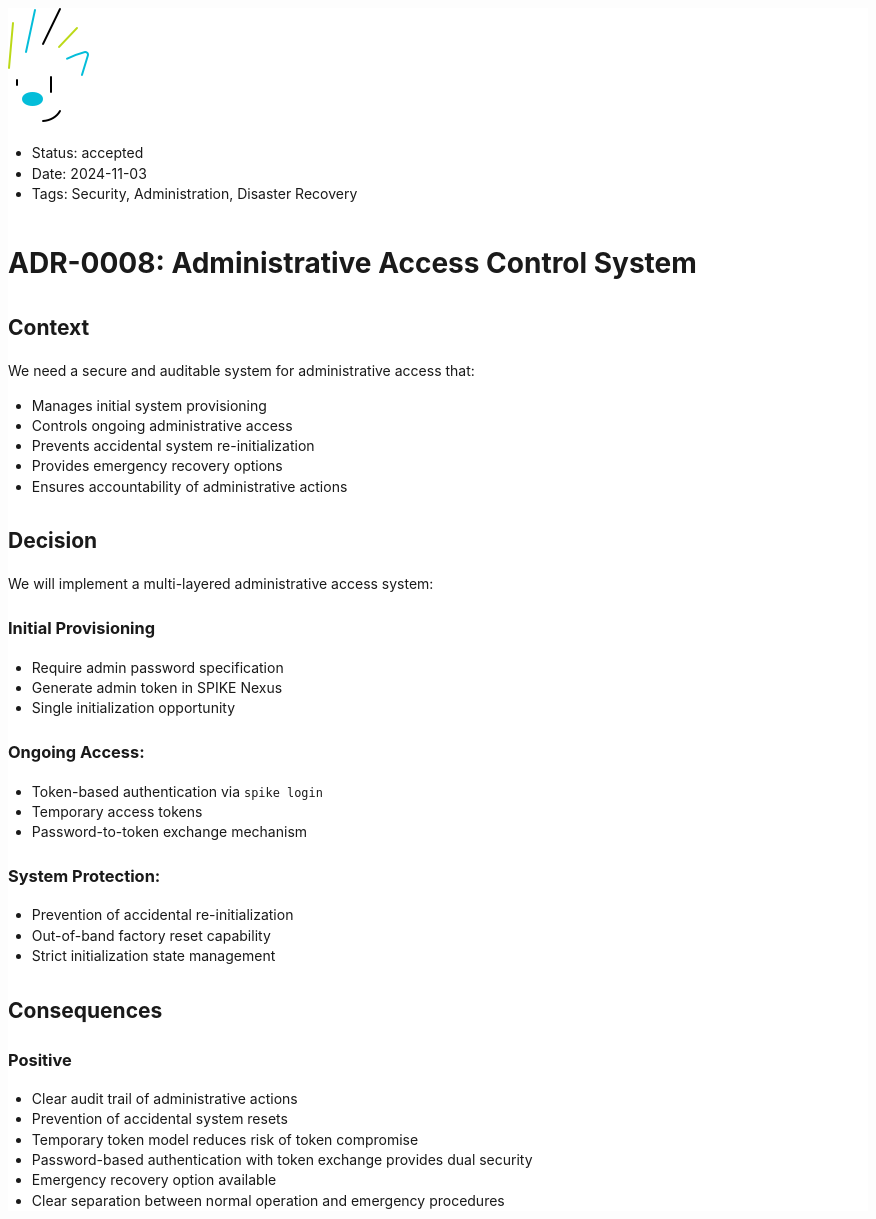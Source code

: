 ![SPIKE](../assets/spike-banner.png)

- Status: accepted
- Date: 2024-11-03
- Tags: Security, Administration, Disaster Recovery

# ADR-0008: Administrative Access Control System

## Context
We need a secure and auditable system for administrative access that:
- Manages initial system provisioning
- Controls ongoing administrative access
- Prevents accidental system re-initialization
- Provides emergency recovery options
- Ensures accountability of administrative actions

## Decision
We will implement a multi-layered administrative access system:

### Initial Provisioning
- Require admin password specification
- Generate admin token in SPIKE Nexus
- Single initialization opportunity

### Ongoing Access:
- Token-based authentication via `spike login`
- Temporary access tokens
- Password-to-token exchange mechanism

### System Protection:
- Prevention of accidental re-initialization
- Out-of-band factory reset capability
- Strict initialization state management

## Consequences

### Positive
- Clear audit trail of administrative actions
- Prevention of accidental system resets
- Temporary token model reduces risk of token compromise
- Password-based authentication with token exchange provides dual security
- Emergency recovery option available
- Clear separation between normal operation and emergency procedures
